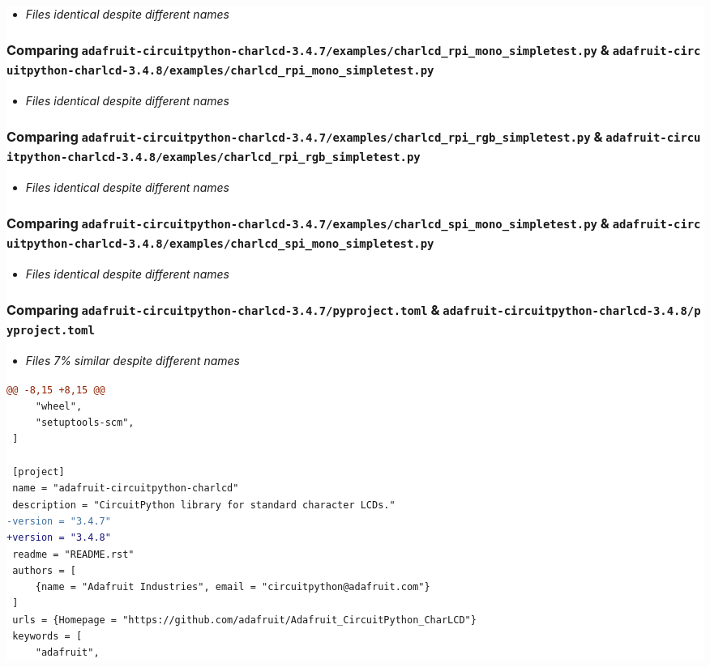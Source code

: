  * *Files identical despite different names*

### Comparing `adafruit-circuitpython-charlcd-3.4.7/examples/charlcd_rpi_mono_simpletest.py` & `adafruit-circuitpython-charlcd-3.4.8/examples/charlcd_rpi_mono_simpletest.py`

 * *Files identical despite different names*

### Comparing `adafruit-circuitpython-charlcd-3.4.7/examples/charlcd_rpi_rgb_simpletest.py` & `adafruit-circuitpython-charlcd-3.4.8/examples/charlcd_rpi_rgb_simpletest.py`

 * *Files identical despite different names*

### Comparing `adafruit-circuitpython-charlcd-3.4.7/examples/charlcd_spi_mono_simpletest.py` & `adafruit-circuitpython-charlcd-3.4.8/examples/charlcd_spi_mono_simpletest.py`

 * *Files identical despite different names*

### Comparing `adafruit-circuitpython-charlcd-3.4.7/pyproject.toml` & `adafruit-circuitpython-charlcd-3.4.8/pyproject.toml`

 * *Files 7% similar despite different names*

```diff
@@ -8,15 +8,15 @@
     "wheel",
     "setuptools-scm",
 ]
 
 [project]
 name = "adafruit-circuitpython-charlcd"
 description = "CircuitPython library for standard character LCDs."
-version = "3.4.7"
+version = "3.4.8"
 readme = "README.rst"
 authors = [
     {name = "Adafruit Industries", email = "circuitpython@adafruit.com"}
 ]
 urls = {Homepage = "https://github.com/adafruit/Adafruit_CircuitPython_CharLCD"}
 keywords = [
     "adafruit",
```


